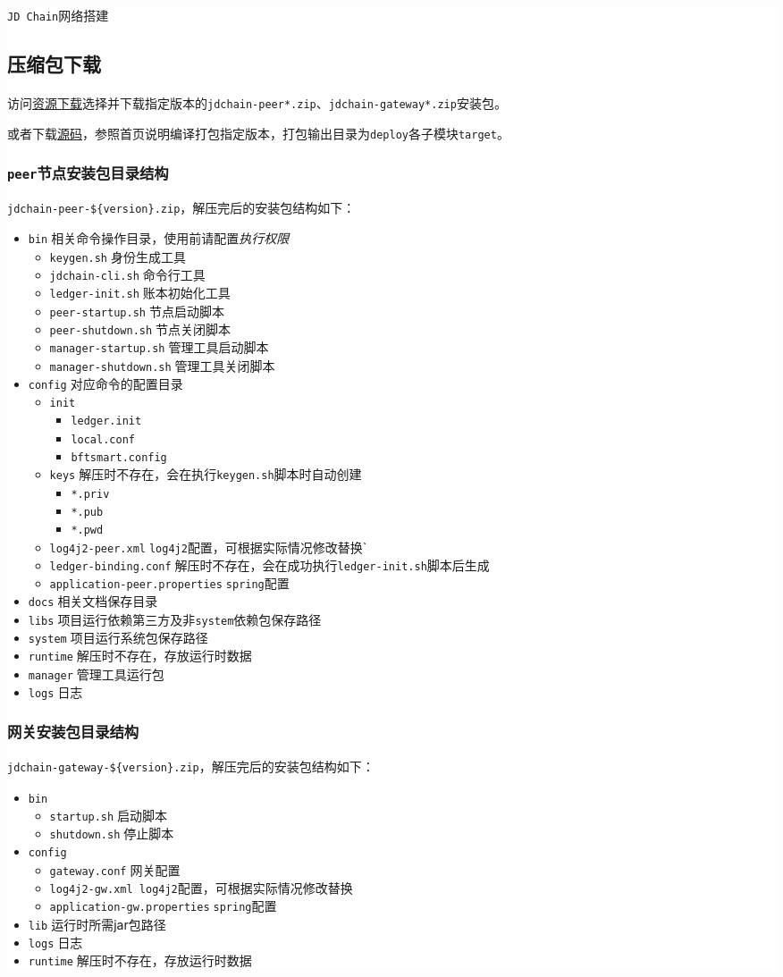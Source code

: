 `JD Chain`网络搭建

## 压缩包下载

访问[资源下载](download)选择并下载指定版本的`jdchain-peer*.zip`、`jdchain-gateway*.zip`安装包。

或者下载[源码](https://github.com/blockchain-jd-com/jdchain)，参照首页说明编译打包指定版本，打包输出目录为`deploy`各子模块`target`。

### `peer`节点安装包目录结构

`jdchain-peer-${version}.zip`，解压完后的安装包结构如下：

- `bin`  相关命令操作目录，使用前请配置*执行权限*
	- `keygen.sh` 身份生成工具
	- `jdchain-cli.sh` 命令行工具
	- `ledger-init.sh` 账本初始化工具
	- `peer-startup.sh` 节点启动脚本
	- `peer-shutdown.sh` 节点关闭脚本
	- `manager-startup.sh` 管理工具启动脚本
	- `manager-shutdown.sh` 管理工具关闭脚本
- `config` 对应命令的配置目录
	- `init`
		- `ledger.init`
		- `local.conf`
		- `bftsmart.config`
	- `keys` 解压时不存在，会在执行`keygen.sh`脚本时自动创建
		- `*.priv`
		- `*.pub`
		- `*.pwd`
	- `log4j2-peer.xml` `log4j2`配置，可根据实际情况修改替换` 
	- `ledger-binding.conf` 解压时不存在，会在成功执行`ledger-init.sh`脚本后生成
	- `application-peer.properties` `spring`配置
- `docs` 相关文档保存目录
- `libs` 项目运行依赖第三方及非`system`依赖包保存路径
- `system` 项目运行系统包保存路径
- `runtime` 解压时不存在，存放运行时数据
- `manager` 管理工具运行包
- `logs` 日志

### 网关安装包目录结构

``jdchain-gateway-${version}.zip``，解压完后的安装包结构如下：

- `bin`
	- `startup.sh` 启动脚本
	- `shutdown.sh` 停止脚本
- `config`
	- `gateway.conf` 网关配置
	- `log4j2-gw.xml log4j2`配置，可根据实际情况修改替换
	- `application-gw.properties` `spring`配置
- `lib` 运行时所需jar包路径
- `logs` 日志
- `runtime` 解压时不存在，存放运行时数据
